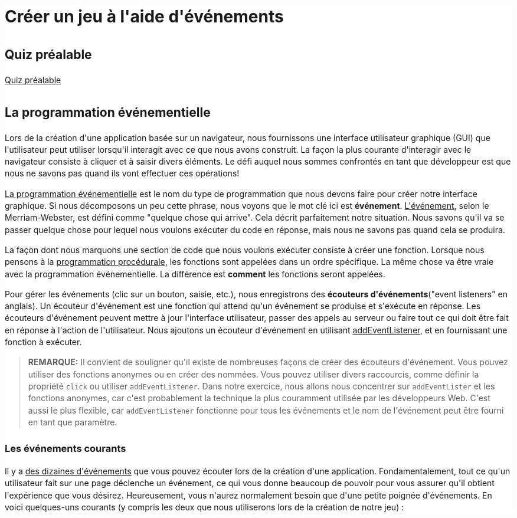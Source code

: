 # Créer un jeu à l'aide d'événements

## Quiz préalable

[Quiz préalable](https://happy-mud-02d95f10f.azurestaticapps.net/quiz/21?loc=fr)

## La programmation événementielle

Lors de la création d'une application basée sur un navigateur, nous fournissons une interface utilisateur graphique (GUI) que l'utilisateur peut utiliser lorsqu'il interagit avec ce que nous avons construit. La façon la plus courante d'interagir avec le navigateur consiste à cliquer et à saisir divers éléments. Le défi auquel nous sommes confrontés en tant que développeur est que nous ne savons pas quand ils vont effectuer ces opérations!

[La programmation événementielle](https://en.wikipedia.org/wiki/Event-driven_programming) est le nom du type de programmation que nous devons faire pour créer notre interface graphique. Si nous décomposons un peu cette phrase, nous voyons que le mot clé ici est **événement**. [L'événement](https://www.merriam-webster.com/dictionary/event), selon le Merriam-Webster, est défini comme "quelque chose qui arrive". Cela décrit parfaitement notre situation. Nous savons qu'il va se passer quelque chose pour lequel nous voulons exécuter du code en réponse, mais nous ne savons pas quand cela se produira.

La façon dont nous marquons une section de code que nous voulons exécuter consiste à créer une fonction. Lorsque nous pensons à la [programmation procédurale](https://en.wikipedia.org/wiki/Procedural_programming), les fonctions sont appelées dans un ordre spécifique. La même chose va être vraie avec la programmation événementielle. La différence est **comment** les fonctions seront appelées.

Pour gérer les événements (clic sur un bouton, saisie, etc.), nous enregistrons des **écouteurs d'événements**("event listeners" en anglais). Un écouteur d'événement est une fonction qui attend qu'un événement se produise et s'exécute en réponse. Les écouteurs d'événement peuvent mettre à jour l'interface utilisateur, passer des appels au serveur ou faire tout ce qui doit être fait en réponse à l'action de l'utilisateur. Nous ajoutons un écouteur d'événement en utilisant [addEventListener](https://developer.mozilla.org/docs/Web/API/EventTarget/addEventListener), et en fournissant une fonction à exécuter.

> **REMARQUE:** Il convient de souligner qu'il existe de nombreuses façons de créer des écouteurs d'événement. Vous pouvez utiliser des fonctions anonymes ou en créer des nommées. Vous pouvez utiliser divers raccourcis, comme définir la propriété `click` ou utiliser `addEventListener`. Dans notre exercice, nous allons nous concentrer sur `addEventLister` et les fonctions anonymes, car c'est probablement la technique la plus couramment utilisée par les développeurs Web. C'est aussi le plus flexible, car `addEventListener` fonctionne pour tous les événements et le nom de l'événement peut être fourni en tant que paramètre.

### Les événements courants

Il y a [des dizaines d'événements](https://developer.mozilla.org/docs/Web/Events) que vous pouvez écouter lors de la création d'une application. Fondamentalement, tout ce qu'un utilisateur fait sur une page déclenche un événement, ce qui vous donne beaucoup de pouvoir pour vous assurer qu'il obtient l'expérience que vous désirez. Heureusement, vous n'aurez normalement besoin que d'une petite poignée d'événements. En voici quelques-uns courants (y compris les deux que nous utiliserons lors de la création de notre jeu) :
